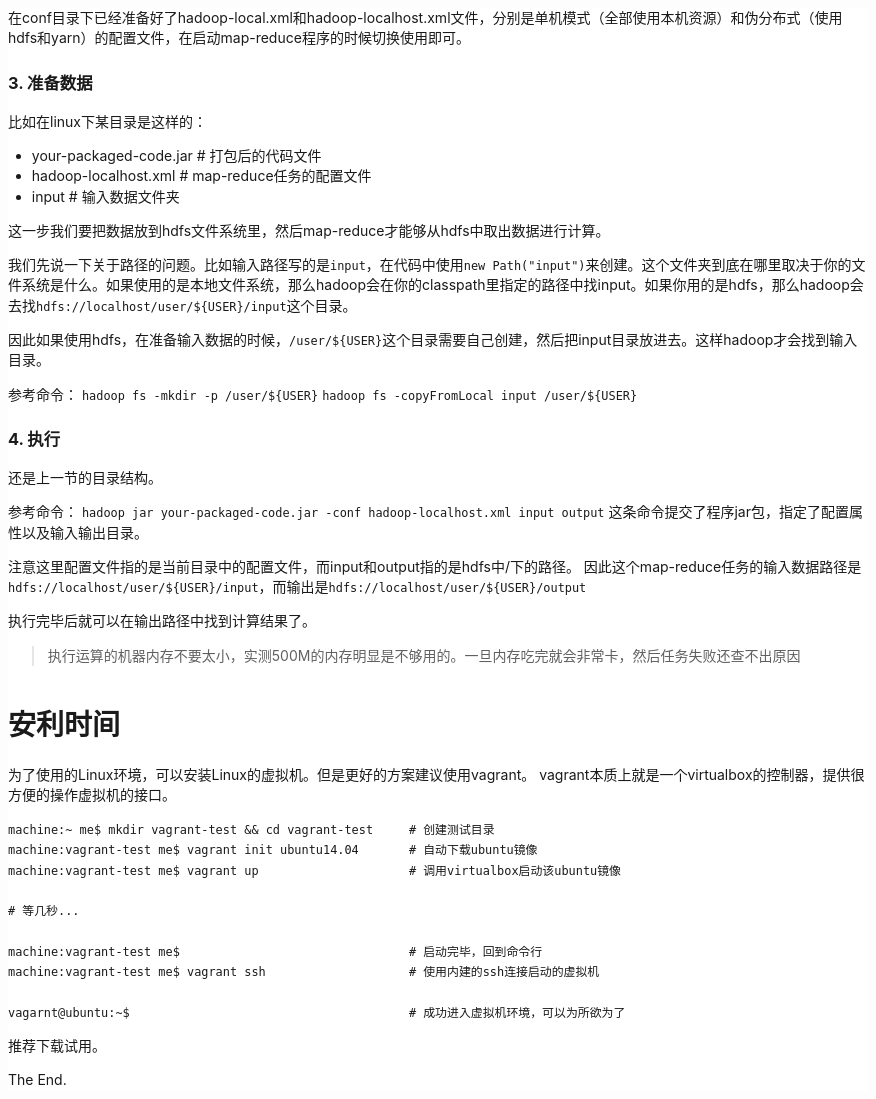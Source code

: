 在conf目录下已经准备好了hadoop-local.xml和hadoop-localhost.xml文件，分别是单机模式（全部使用本机资源）和伪分布式（使用hdfs和yarn）的配置文件，在启动map-reduce程序的时候切换使用即可。

### 3. 准备数据

比如在linux下某目录是这样的：
- your-packaged-code.jar # 打包后的代码文件
- hadoop-localhost.xml   # map-reduce任务的配置文件
- input                  # 输入数据文件夹

这一步我们要把数据放到hdfs文件系统里，然后map-reduce才能够从hdfs中取出数据进行计算。

我们先说一下关于路径的问题。比如输入路径写的是`input`，在代码中使用`new Path("input")`来创建。这个文件夹到底在哪里取决于你的文件系统是什么。如果使用的是本地文件系统，那么hadoop会在你的classpath里指定的路径中找input。如果你用的是hdfs，那么hadoop会去找`hdfs://localhost/user/${USER}/input`这个目录。

因此如果使用hdfs，在准备输入数据的时候，`/user/${USER}`这个目录需要自己创建，然后把input目录放进去。这样hadoop才会找到输入目录。

参考命令：
`hadoop fs -mkdir -p /user/${USER}`
`hadoop fs -copyFromLocal input /user/${USER}`

### 4. 执行

还是上一节的目录结构。

参考命令：
`hadoop jar your-packaged-code.jar -conf hadoop-localhost.xml input output`
这条命令提交了程序jar包，指定了配置属性以及输入输出目录。

注意这里配置文件指的是当前目录中的配置文件，而input和output指的是hdfs中/下的路径。
因此这个map-reduce任务的输入数据路径是`hdfs://localhost/user/${USER}/input`，而输出是`hdfs://localhost/user/${USER}/output`

执行完毕后就可以在输出路径中找到计算结果了。

> 执行运算的机器内存不要太小，实测500M的内存明显是不够用的。一旦内存吃完就会非常卡，然后任务失败还查不出原因

# 安利时间

为了使用的Linux环境，可以安装Linux的虚拟机。但是更好的方案建议使用vagrant。
vagrant本质上就是一个virtualbox的控制器，提供很方便的操作虚拟机的接口。

```
machine:~ me$ mkdir vagrant-test && cd vagrant-test     # 创建测试目录
machine:vagrant-test me$ vagrant init ubuntu14.04       # 自动下载ubuntu镜像
machine:vagrant-test me$ vagrant up                     # 调用virtualbox启动该ubuntu镜像

# 等几秒...

machine:vagrant-test me$                                # 启动完毕，回到命令行
machine:vagrant-test me$ vagrant ssh                    # 使用内建的ssh连接启动的虚拟机

vagarnt@ubuntu:~$                                       # 成功进入虚拟机环境，可以为所欲为了
```

推荐下载试用。

The End.
